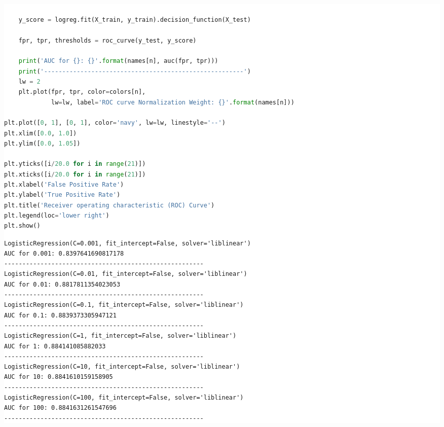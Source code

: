 ```python

    y_score = logreg.fit(X_train, y_train).decision_function(X_test)

    fpr, tpr, thresholds = roc_curve(y_test, y_score)
    
    print('AUC for {}: {}'.format(names[n], auc(fpr, tpr)))
    print('-------------------------------------------------------')
    lw = 2
    plt.plot(fpr, tpr, color=colors[n],
             lw=lw, label='ROC curve Normalization Weight: {}'.format(names[n]))

plt.plot([0, 1], [0, 1], color='navy', lw=lw, linestyle='--')
plt.xlim([0.0, 1.0])
plt.ylim([0.0, 1.05])

plt.yticks([i/20.0 for i in range(21)])
plt.xticks([i/20.0 for i in range(21)])
plt.xlabel('False Positive Rate')
plt.ylabel('True Positive Rate')
plt.title('Receiver operating characteristic (ROC) Curve')
plt.legend(loc='lower right')
plt.show()
```

    LogisticRegression(C=0.001, fit_intercept=False, solver='liblinear')
    AUC for 0.001: 0.8397641690817178
    -------------------------------------------------------
    LogisticRegression(C=0.01, fit_intercept=False, solver='liblinear')
    AUC for 0.01: 0.8817811354023053
    -------------------------------------------------------
    LogisticRegression(C=0.1, fit_intercept=False, solver='liblinear')
    AUC for 0.1: 0.8839373305947121
    -------------------------------------------------------
    LogisticRegression(C=1, fit_intercept=False, solver='liblinear')
    AUC for 1: 0.884141085882033
    -------------------------------------------------------
    LogisticRegression(C=10, fit_intercept=False, solver='liblinear')
    AUC for 10: 0.8841610159158905
    -------------------------------------------------------
    LogisticRegression(C=100, fit_intercept=False, solver='liblinear')
    AUC for 100: 0.8841631261547696
    -------------------------------------------------------



    